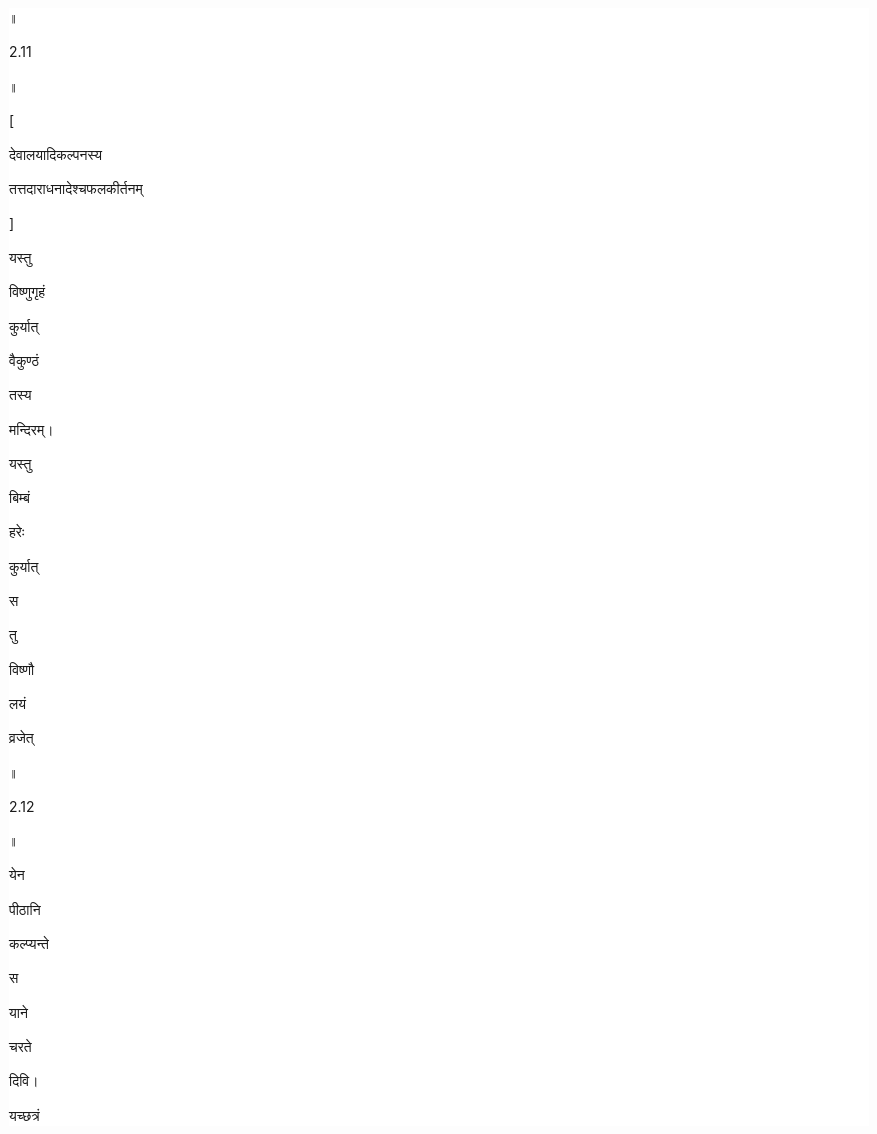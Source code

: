 ॥

2.11

॥

\[

देवालयादिकल्पनस्य

तत्तदाराधनादेश्चफलकीर्तनम्

\]

यस्तु

विष्णुगृहं

कुर्यात्

वैकुण्ठं

तस्य

मन्दिरम्।

यस्तु

बिम्बं

हरेः

कुर्यात्

स

तु

विष्णौ

लयं

व्रजेत्

॥

2.12

॥

येन

पीठानि

कल्प्यन्ते

स

याने

चरते

दिवि।

यच्छत्रं
